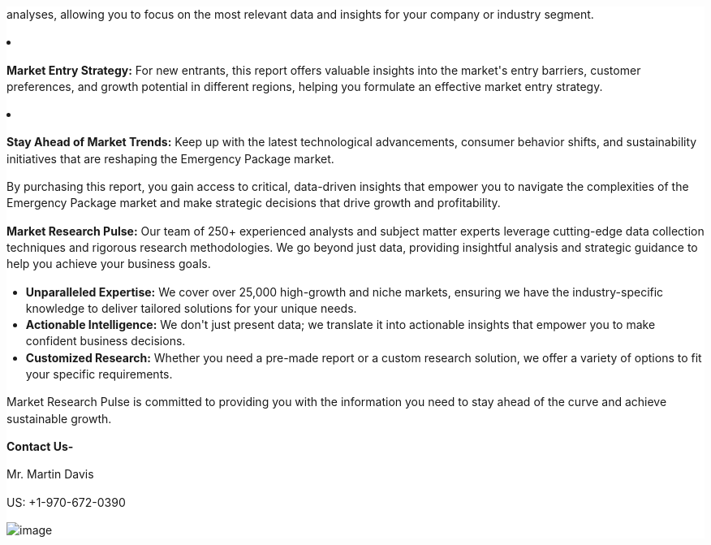 analyses, allowing you to focus on the most relevant data and insights for your company or industry segment.</p></li><li><p><strong>Market Entry Strategy:</strong> For new entrants, this report offers valuable insights into the market's entry barriers, customer preferences, and growth potential in different regions, helping you formulate an effective market entry strategy.</p></li><li><p><strong>Stay Ahead of Market Trends:</strong> Keep up with the latest technological advancements, consumer behavior shifts, and sustainability initiatives that are reshaping the Emergency Package market.</p></li></ol><p>By purchasing this report, you gain access to critical, data-driven insights that empower you to navigate the complexities of the Emergency Package market and make strategic decisions that drive growth and profitability.</p><p><strong>Market Research Pulse:</strong>&nbsp;Our team of 250+ experienced analysts and subject matter experts leverage cutting-edge data collection techniques and rigorous research methodologies. We go beyond just data, providing insightful analysis and strategic guidance to help you achieve your business goals.</p><ul><li><strong>Unparalleled Expertise:</strong>&nbsp;We cover over 25,000 high-growth and niche markets, ensuring we have the industry-specific knowledge to deliver tailored solutions for your unique needs.</li><li><strong>Actionable Intelligence:</strong>&nbsp;We don't just present data; we translate it into actionable insights that empower you to make confident business decisions.</li><li><strong>Customized Research:</strong>&nbsp;Whether you need a pre-made report or a custom research solution, we offer a variety of options to fit your specific requirements.</li></ul><p>Market Research Pulse is committed to providing you with the information you need to stay ahead of the curve and achieve sustainable growth.</p><p><strong>Contact Us-</strong></p><p>Mr. Martin Davis</p><p>US: +1-970-672-0390</p>
![image](https://github.com/user-attachments/assets/51fa9e92-e77f-4e8d-9be6-039f60fadfc7)
